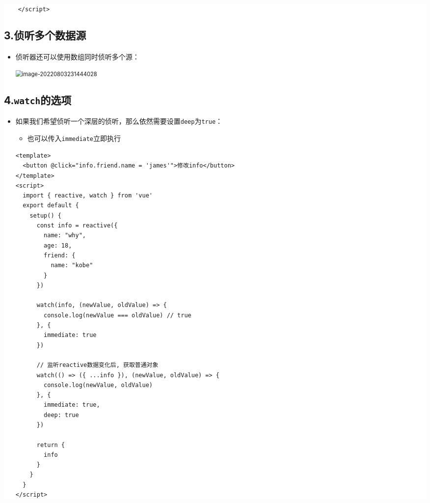   ```vue
      </script>
  ```

## 3.侦听多个数据源

- 侦听器还可以使用数组同时侦听多个源：

  <img src="C:\Users\23634\AppData\Roaming\Typora\typora-user-images\image-20220803231444028.png" alt="image-20220803231444028" style="zoom:80%;" />	

## 4.`watch`的选项

- 如果我们希望侦听一个深层的侦听，那么依然需要设置` deep `为`true`： 

  - 也可以传入` immediate `立即执行

  ```vue
  <template>
  	<button @click="info.friend.name = 'james'">修改info</button>
  </template>
  <script>
    import { reactive, watch } from 'vue'
    export default {
      setup() {
        const info = reactive({
          name: "why",
          age: 18,
          friend: {
            name: "kobe"
          }
        })
  
        watch(info, (newValue, oldValue) => {
          console.log(newValue === oldValue) // true
        }, {
          immediate: true
        })
  
        // 监听reactive数据变化后, 获取普通对象
        watch(() => ({ ...info }), (newValue, oldValue) => {
          console.log(newValue, oldValue)
        }, {
          immediate: true,
          deep: true
        })
  
        return {
          info
        }
      }
    }
  </script>
  ```
